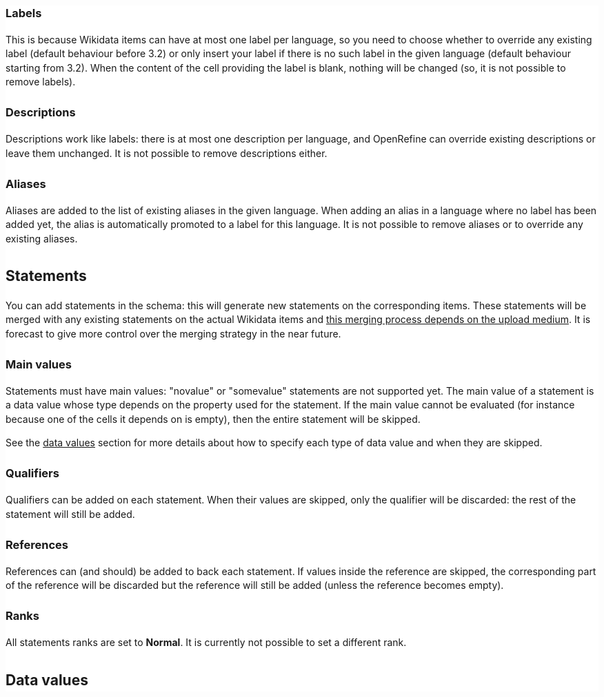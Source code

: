 ### Labels

This is because Wikidata items can have at most one label per language, so you need to choose whether to override any existing label (default behaviour before 3.2) or only insert your label if there is no such label in the given language (default behaviour starting from 3.2). When the content of the cell providing the label is blank, nothing will be changed (so, it is not possible to remove labels).

### Descriptions

Descriptions work like labels: there is at most one description per language, and OpenRefine can override existing descriptions or leave them unchanged. It is not possible to remove descriptions either.

### Aliases

Aliases are added to the list of existing aliases in the given language. When adding an alias in a language where no label has been added yet, the alias is automatically promoted to a label for this language. It is not possible to remove aliases or to override any existing aliases.

## Statements

You can add statements in the schema: this will generate new statements on the corresponding items. These statements will be merged with any existing statements on the actual Wikidata items and [this merging process depends on the upload medium](./uploading#Merging-strategies-for-statements). It is forecast to give more control over the merging strategy in the near future.

### Main values

Statements must have main values: \"novalue\" or \"somevalue\" statements are not supported yet. The main value of a statement is a data value whose type depends on the property used for the statement. If the main value cannot be evaluated (for instance because one of the cells it depends on is empty), then the entire statement will be skipped.

See the [data values](#data-values) section for more details about how to specify each type of data value and when they are skipped.

### Qualifiers

Qualifiers can be added on each statement. When their values are skipped, only the qualifier will be discarded: the rest of the statement will still be added.

### References

References can (and should) be added to back each statement. If values inside the reference are skipped, the corresponding part of the reference will be discarded but the reference will still be added (unless the reference becomes empty).

### Ranks

All statements ranks are set to **Normal**. It is currently not possible to set a different rank.

## Data values
